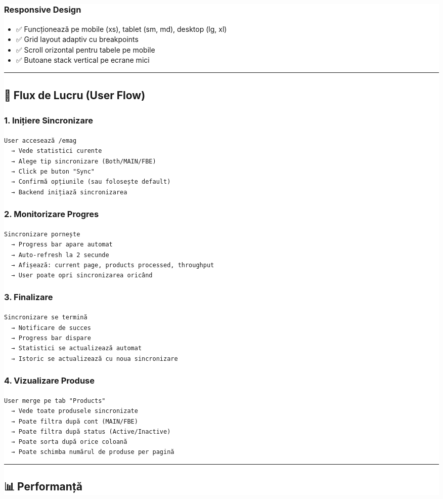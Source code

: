 ### Responsive Design
- ✅ Funcționează pe mobile (xs), tablet (sm, md), desktop (lg, xl)
- ✅ Grid layout adaptiv cu breakpoints
- ✅ Scroll orizontal pentru tabele pe mobile
- ✅ Butoane stack vertical pe ecrane mici

---

## 🔄 Flux de Lucru (User Flow)

### 1. **Inițiere Sincronizare**
```
User accesează /emag
  → Vede statistici curente
  → Alege tip sincronizare (Both/MAIN/FBE)
  → Click pe buton "Sync"
  → Confirmă opțiunile (sau folosește default)
  → Backend inițiază sincronizarea
```

### 2. **Monitorizare Progres**
```
Sincronizare pornește
  → Progress bar apare automat
  → Auto-refresh la 2 secunde
  → Afișează: current page, products processed, throughput
  → User poate opri sincronizarea oricând
```

### 3. **Finalizare**
```
Sincronizare se termină
  → Notificare de succes
  → Progress bar dispare
  → Statistici se actualizează automat
  → Istoric se actualizează cu noua sincronizare
```

### 4. **Vizualizare Produse**
```
User merge pe tab "Products"
  → Vede toate produsele sincronizate
  → Poate filtra după cont (MAIN/FBE)
  → Poate filtra după status (Active/Inactive)
  → Poate sorta după orice coloană
  → Poate schimba numărul de produse per pagină
```

---

## 📊 Performanță
